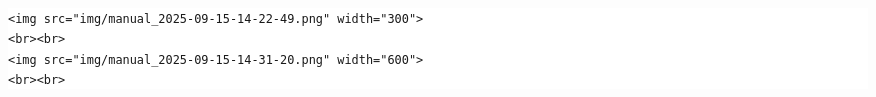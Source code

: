     <img src="img/manual_2025-09-15-14-22-49.png" width="300">
    <br><br>
    <img src="img/manual_2025-09-15-14-31-20.png" width="600">
    <br><br>